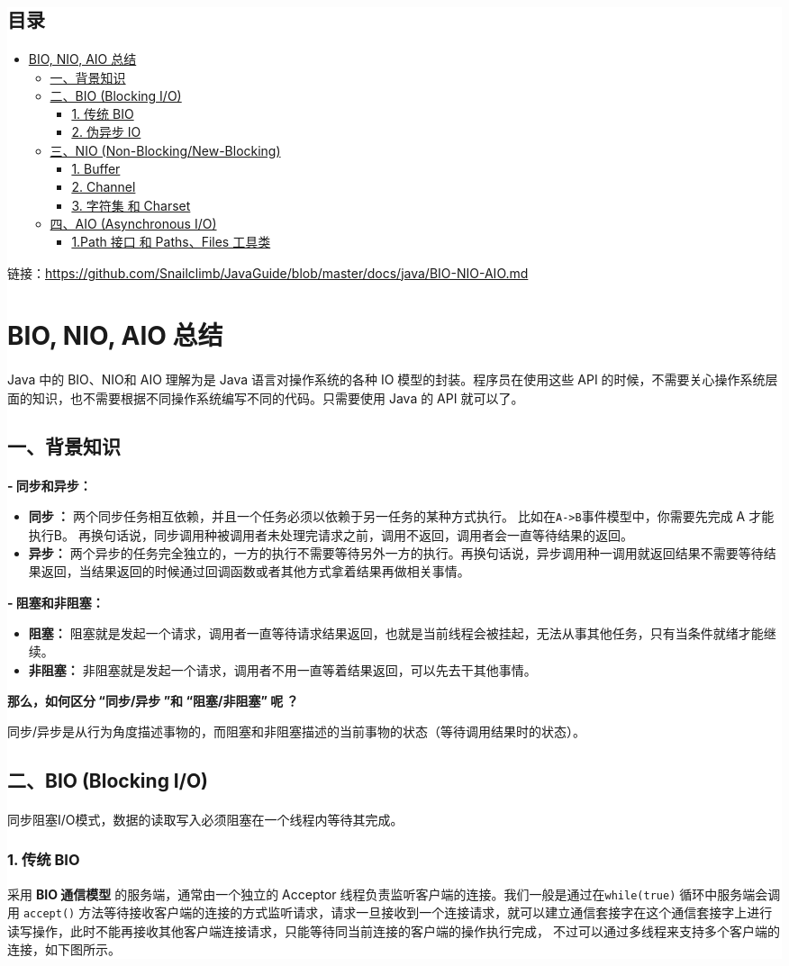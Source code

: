 ## 目录

- [BIO, NIO, AIO 总结](#bio--nio--aio---)
  * [一、背景知识](#------)
  * [二、BIO (Blocking I/O)](#--bio--blocking-i-o-)
    + [1. 传统 BIO](#1----bio)
    + [2. 伪异步 IO](#2-----io)
  * [三、NIO (Non-Blocking/New-Blocking)](#--nio--non-blocking-new-blocking-)
    + [1. Buffer](#1-buffer)
    + [2. Channel](#2-channel)
    + [3. 字符集 和 Charset](#3-------charset)
  * [四、AIO (Asynchronous I/O)](#--aio--asynchronous-i-o-)
    + [1.Path 接口 和 Paths、Files 工具类](#1path------paths-files----)





链接：https://github.com/Snailclimb/JavaGuide/blob/master/docs/java/BIO-NIO-AIO.md

# BIO, NIO, AIO 总结

Java 中的 BIO、NIO和 AIO 理解为是 Java 语言对操作系统的各种 IO 模型的封装。程序员在使用这些 API 的时候，不需要关心操作系统层面的知识，也不需要根据不同操作系统编写不同的代码。只需要使用 Java 的 API 就可以了。

## 一、背景知识

**- 同步和异步：**

- **同步 ：** 两个同步任务相互依赖，并且一个任务必须以依赖于另一任务的某种方式执行。 比如在`A->B`事件模型中，你需要先完成 A 才能执行B。 再换句话说，同步调用种被调用者未处理完请求之前，调用不返回，调用者会一直等待结果的返回。
- **异步：** 两个异步的任务完全独立的，一方的执行不需要等待另外一方的执行。再换句话说，异步调用种一调用就返回结果不需要等待结果返回，当结果返回的时候通过回调函数或者其他方式拿着结果再做相关事情。



**- 阻塞和非阻塞：**

- **阻塞：** 阻塞就是发起一个请求，调用者一直等待请求结果返回，也就是当前线程会被挂起，无法从事其他任务，只有当条件就绪才能继续。
- **非阻塞：** 非阻塞就是发起一个请求，调用者不用一直等着结果返回，可以先去干其他事情。

**那么，如何区分 “同步/异步 ”和 “阻塞/非阻塞” 呢 ？**

同步/异步是从行为角度描述事物的，而阻塞和非阻塞描述的当前事物的状态（等待调用结果时的状态）。



## 二、BIO (Blocking I/O)

同步阻塞I/O模式，数据的读取写入必须阻塞在一个线程内等待其完成。

### 1. 传统 BIO

采用 **BIO 通信模型** 的服务端，通常由一个独立的 Acceptor 线程负责监听客户端的连接。我们一般是通过在`while(true)` 循环中服务端会调用 `accept()` 方法等待接收客户端的连接的方式监听请求，请求一旦接收到一个连接请求，就可以建立通信套接字在这个通信套接字上进行读写操作，此时不能再接收其他客户端连接请求，只能等待同当前连接的客户端的操作执行完成， 不过可以通过多线程来支持多个客户端的连接，如下图所示。
